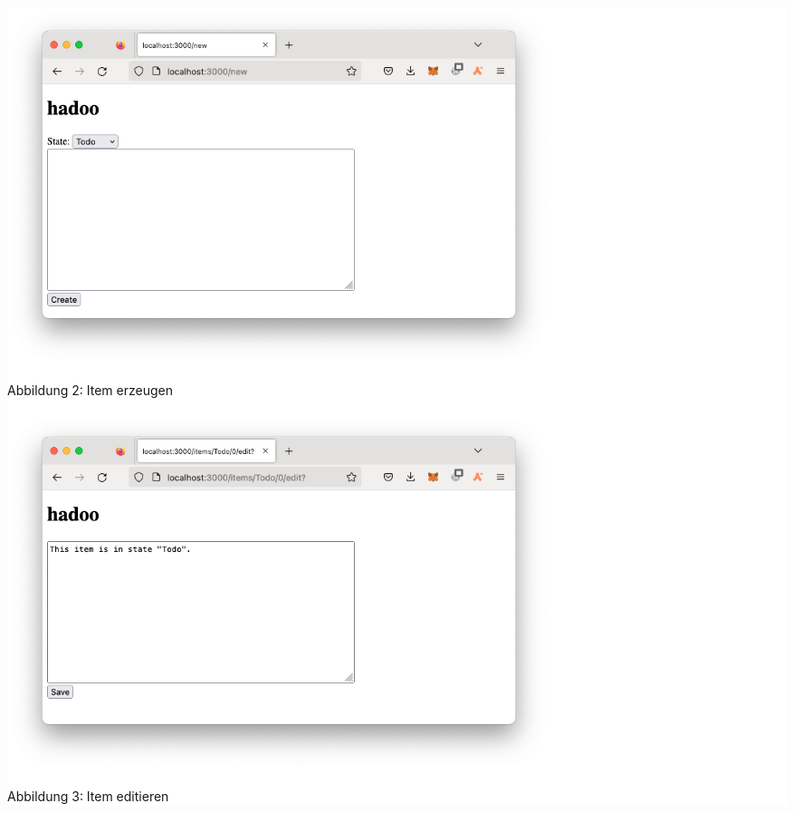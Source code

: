<img src='./images/new.png' alt='Neues Item erzeugen' width='600'/>
<p>Abbildung 2: Item erzeugen</p>

<img src='./images/edit.png' alt='Item editieren' width='600'/>
<p>Abbildung 3: Item editieren</p>
